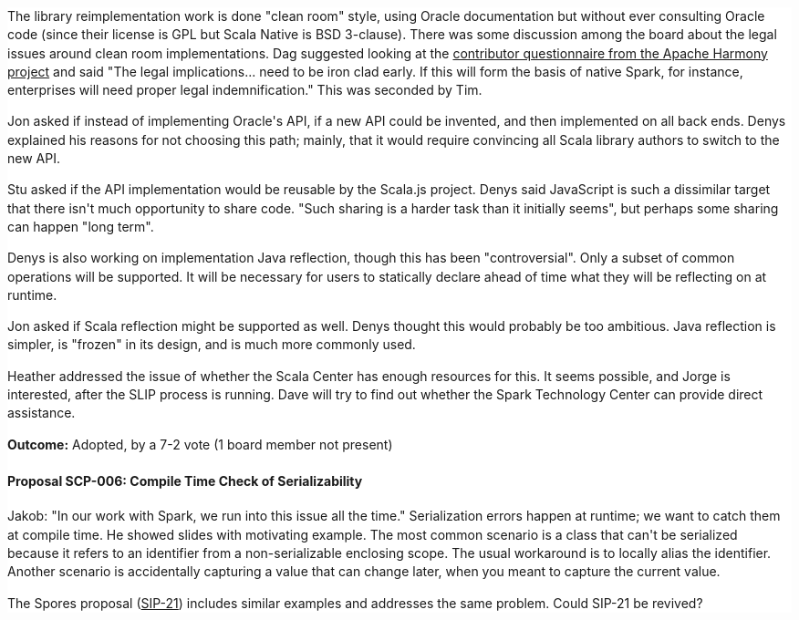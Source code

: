 The library reimplementation work is done "clean room" style, using
Oracle documentation but without ever consulting Oracle code (since
their license is GPL but Scala Native is BSD 3-clause).  There was some
discussion among the board about the legal issues around clean room
implementations. Dag suggested looking at the
[contributor questionnaire from the Apache Harmony project](http://harmony.apache.org/auth_cont_quest.html)
and said "The legal implications... need to be iron clad early. If
this will form the basis of native Spark, for instance, enterprises
will need proper legal indemnification."  This was seconded by Tim.

Jon asked if instead of implementing Oracle's API, if a new API
could be invented, and then implemented on all back ends.  Denys
explained his reasons for not choosing this path; mainly, that
it would require convincing all Scala library authors to switch
to the new API.

Stu asked if the API implementation would be reusable by the Scala.js
project.  Denys said JavaScript is such a dissimilar target that there
isn't much opportunity to share code.  "Such sharing is a harder task
than it initially seems", but perhaps some sharing can happen
"long term".

Denys is also working on implementation Java reflection, though this
has been "controversial".  Only a subset of common operations will
be supported.  It will be necessary for users to statically declare
ahead of time what they will be reflecting on at runtime.

Jon asked if Scala reflection might be supported as well.  Denys
thought this would probably be too ambitious.  Java reflection is
simpler, is "frozen" in its design, and is much more commonly used.

Heather addressed the issue of whether the Scala Center has enough
resources for this.  It seems possible, and Jorge is interested,
after the SLIP process is running.  Dave will try to find out
whether the Spark Technology Center can provide direct assistance.

**Outcome:** Adopted, by a 7-2 vote (1 board member not present)

#### Proposal SCP-006: Compile Time Check of Serializability

Jakob: "In our work with Spark, we run into this issue all the time."
Serialization errors happen at runtime; we want to catch them at
compile time.  He showed slides with motivating example. The most
common scenario is a class that can't be serialized because it refers
to an identifier from a non-serializable enclosing scope.  The usual
workaround is to locally alias the identifier.  Another scenario is
accidentally capturing a value that can change later, when you meant
to capture the current value.

The Spores proposal
([SIP-21](https://github.com/scala/improvement-proposals/pull/20))
includes similar examples and addresses the same problem.
Could SIP-21 be revived?
